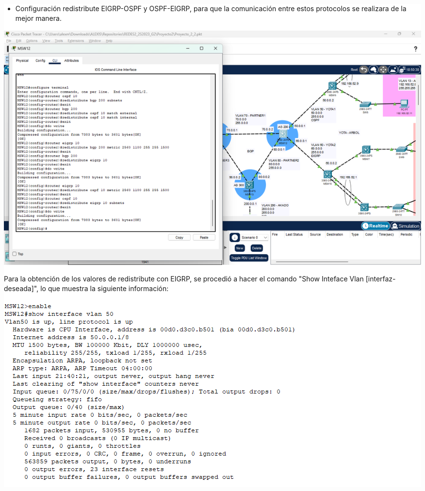 - Configuración redistribute EIGRP-OSPF y OSPF-EIGRP, para que la comunicación entre estos protocolos se realizara de la mejor manera.

![Redistribute](images/central_redistribute_03.png)

Para la obtención de los valores de redistribute con EIGRP, se procedió a hacer el comando "Show Inteface Vlan [interfaz-deseada]", lo que muestra la siguiente información:

![Redistribute](images/yota_redistribute_03.png)
